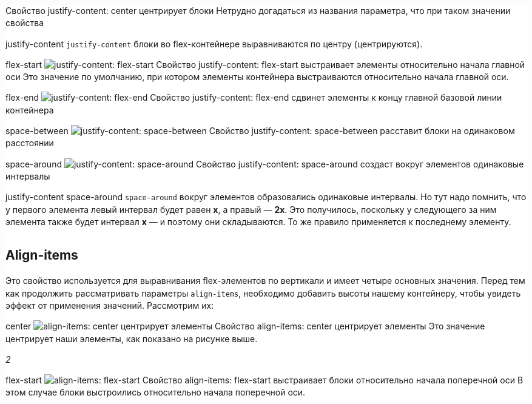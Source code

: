 Свойство justify-content: center центрирует блоки
Нетрудно догадаться из названия параметра, что при таком значении свойства

justify-content
`justify-content` блоки во flex-контейнере выравниваются по центру (центрируются).

flex-start
![justify-content: flex-start](https://highload.tech/wp-content/uploads/2021/10/image18.png)
Свойство justify-content: flex-start выстраивает элементы относительно начала главной оси
Это значение по умолчанию, при котором элементы контейнера выстраиваются относительно начала главной оси.


flex-end
![justify-content: flex-end](https://highload.tech/wp-content/uploads/2021/10/image6.png)
Свойство justify-content: flex-end сдвинет элементы к концу главной базовой линии контейнера

space-between
![justify-content: space-between](https://highload.tech/wp-content/uploads/2021/10/image19.png)
Свойство justify-content: space-between расставит блоки на одинаковом расстоянии

space-around
![justify-content: space-around](https://highload.tech/wp-content/uploads/2021/10/image25.png)
Свойство justify-content: space-around создаст вокруг элементов одинаковые интервалы


justify-content
space-around
`space-around` вокруг элементов образовались одинаковые интервалы. Но тут надо помнить, что у первого элемента левый интервал будет равен **х**, а правый — **2x**. Это получилось, поскольку у следующего за ним элемента также будет интервал **x** — и поэтому они складываются. То же правило применяется к последнему элементу.

## Align-items
Это свойство используется для выравнивания flex-элементов по вертикали и имеет четыре основных значения.
Перед тем как продолжить рассматривать параметры
`align-items`, необходимо добавить высоты нашему контейнеру, чтобы увидеть эффект от применения значений. Рассмотрим их:

center
![align-items: center центрирует элементы](https://highload.tech/wp-content/uploads/2021/10/image21.png)
Свойство align-items: center центрирует элементы
Это значение центрирует наши элементы, как показано на рисунке выше.

_2_

flex-start
![align-items: flex-start](https://highload.tech/wp-content/uploads/2021/10/image5.png)
Свойство align-items: flex-start выстраивает блоки относительно начала поперечной оси
В этом случае блоки выстроились относительно начала поперечной оси.
